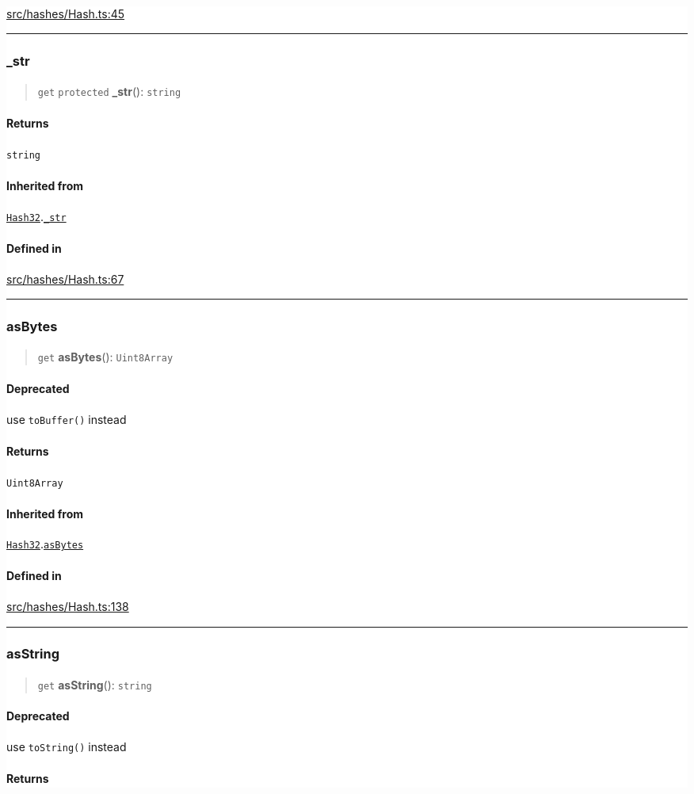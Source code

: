[src/hashes/Hash.ts:45](https://github.com/HarmonicLabs/cardano-ledger-ts/blob/94dd590ffe94133126b0d8d49920fc7b002e1975/src/hashes/Hash.ts#L45)

***

### \_str

> `get` `protected` **\_str**(): `string`

#### Returns

`string`

#### Inherited from

[`Hash32`](Hash32.md).[`_str`](Hash32.md#_str)

#### Defined in

[src/hashes/Hash.ts:67](https://github.com/HarmonicLabs/cardano-ledger-ts/blob/94dd590ffe94133126b0d8d49920fc7b002e1975/src/hashes/Hash.ts#L67)

***

### asBytes

> `get` **asBytes**(): `Uint8Array`

#### Deprecated

use `toBuffer()` instead

#### Returns

`Uint8Array`

#### Inherited from

[`Hash32`](Hash32.md).[`asBytes`](Hash32.md#asbytes)

#### Defined in

[src/hashes/Hash.ts:138](https://github.com/HarmonicLabs/cardano-ledger-ts/blob/94dd590ffe94133126b0d8d49920fc7b002e1975/src/hashes/Hash.ts#L138)

***

### asString

> `get` **asString**(): `string`

#### Deprecated

use `toString()` instead

#### Returns
